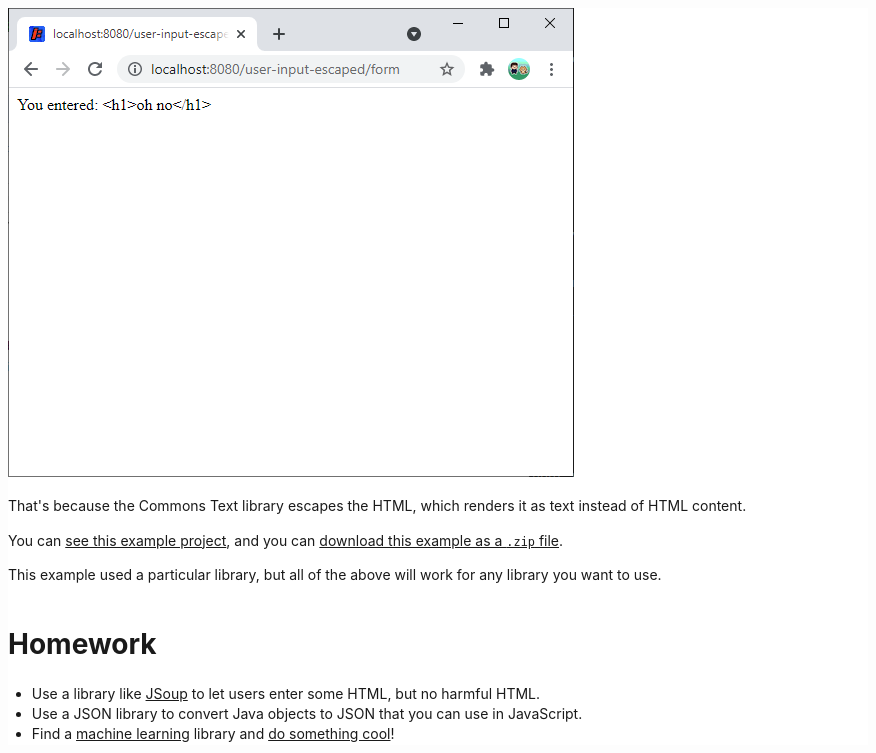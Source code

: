 ![html escaped in page](/tutorials/java-server/images/libraries-3.png)

That's because the Commons Text library escapes the HTML, which renders it as text instead of HTML content.

You can [see this example project](https://github.com/KevinWorkman/HappyCoding/tree/gh-pages/examples/java-server/java-server-example-projects/user-input-escaped), and you can [download this example as a `.zip` file](https://downgit.github.io/#/home?url=https://github.com/KevinWorkman/HappyCoding/tree/gh-pages/examples/java-server/java-server-example-projects/user-input-escaped).

This example used a particular library, but all of the above will work for any library you want to use.

# Homework

- Use a library like [JSoup](https://jsoup.org/) to let users enter some HTML, but no harmful HTML.
- Use a JSON library to convert Java objects to JSON that you can use in JavaScript.
- Find a [machine learning](https://en.wikipedia.org/wiki/Machine_learning) library and [do something cool](https://www.quora.com/What-are-some-real-world-examples-of-applications-of-machine-learning-in-the-field)!

